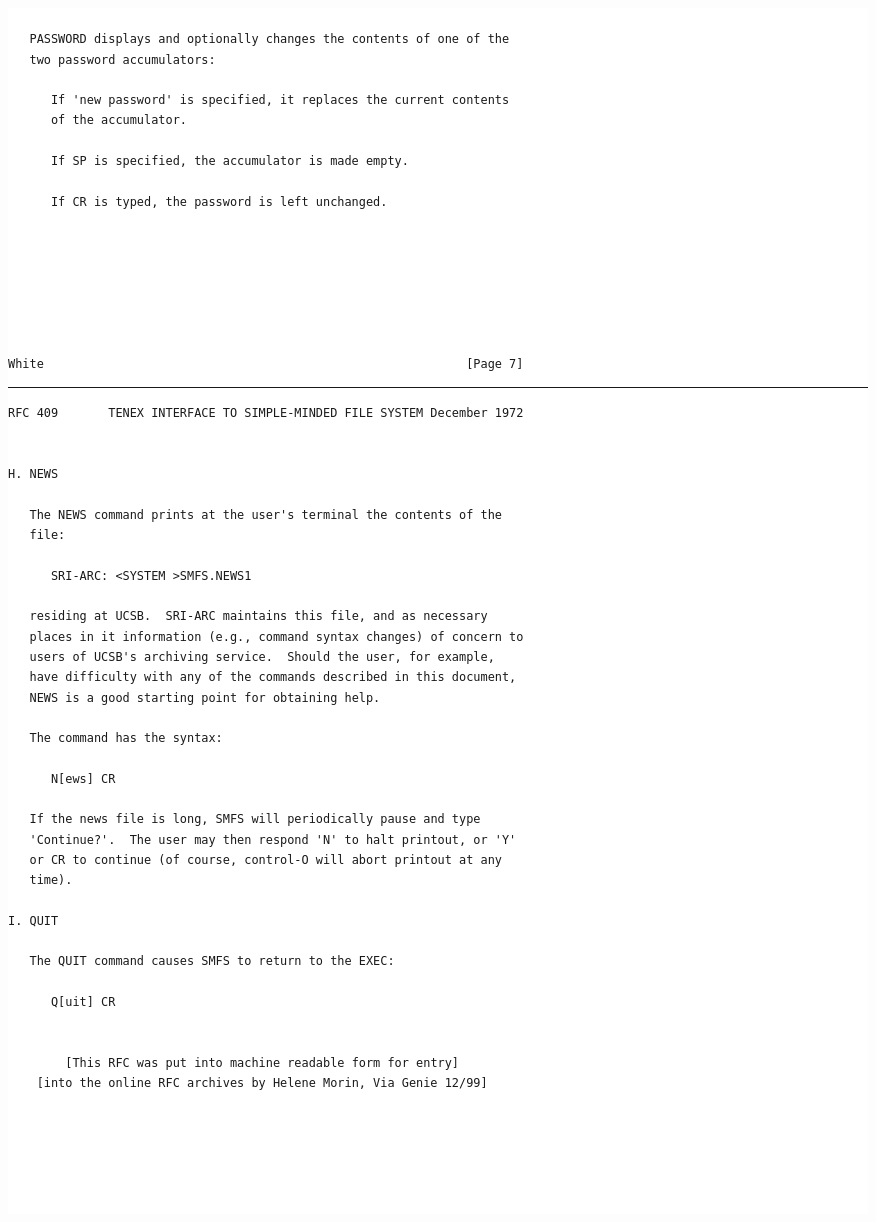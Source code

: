 ``` newpage

   PASSWORD displays and optionally changes the contents of one of the
   two password accumulators:

      If 'new password' is specified, it replaces the current contents
      of the accumulator.

      If SP is specified, the accumulator is made empty.

      If CR is typed, the password is left unchanged.







White                                                           [Page 7]
```

------------------------------------------------------------------------

``` newpage
RFC 409       TENEX INTERFACE TO SIMPLE-MINDED FILE SYSTEM December 1972


H. NEWS

   The NEWS command prints at the user's terminal the contents of the
   file:

      SRI-ARC: <SYSTEM >SMFS.NEWS1

   residing at UCSB.  SRI-ARC maintains this file, and as necessary
   places in it information (e.g., command syntax changes) of concern to
   users of UCSB's archiving service.  Should the user, for example,
   have difficulty with any of the commands described in this document,
   NEWS is a good starting point for obtaining help.

   The command has the syntax:

      N[ews] CR

   If the news file is long, SMFS will periodically pause and type
   'Continue?'.  The user may then respond 'N' to halt printout, or 'Y'
   or CR to continue (of course, control-O will abort printout at any
   time).

I. QUIT

   The QUIT command causes SMFS to return to the EXEC:

      Q[uit] CR


        [This RFC was put into machine readable form for entry]
    [into the online RFC archives by Helene Morin, Via Genie 12/99]







```